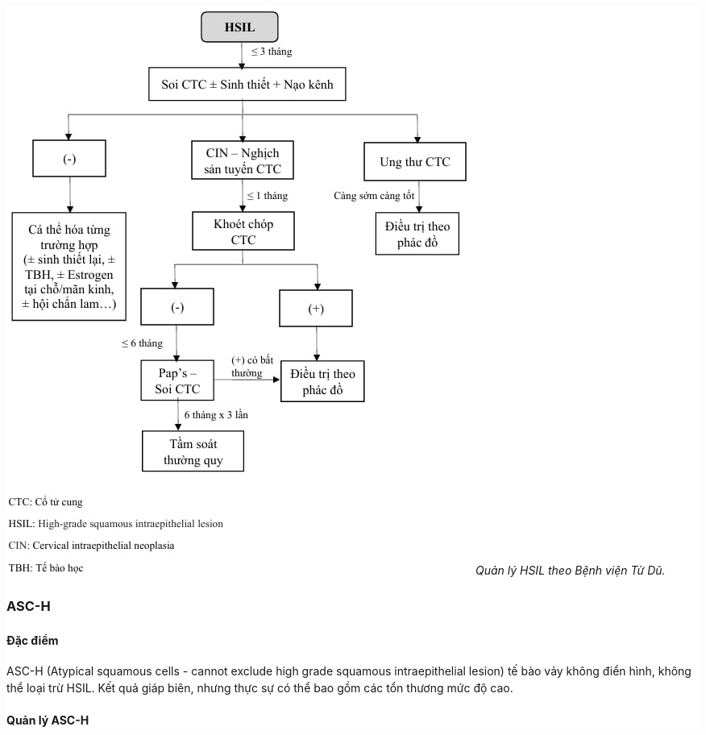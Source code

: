 ![Quản lý HSIL theo Bệnh viện Từ Dũ](../../../../assets/phu-khoa/tan-sinh-bieu-mo-co-tu-cung/tu-du-quan-ly-hsil.jpeg)
_Quản lý HSIL theo Bệnh viện Từ Dũ._

### ASC-H

#### Đặc điểm

ASC-H (Atypical squamous cells - cannot exclude high grade squamous intraepithelial lesion) tế bào vảy không điển hình, không thể loại trừ HSIL. Kết quả giáp biên, nhưng thực sự có thể bao gồm các tổn thương mức độ cao.

#### Quản lý ASC-H
